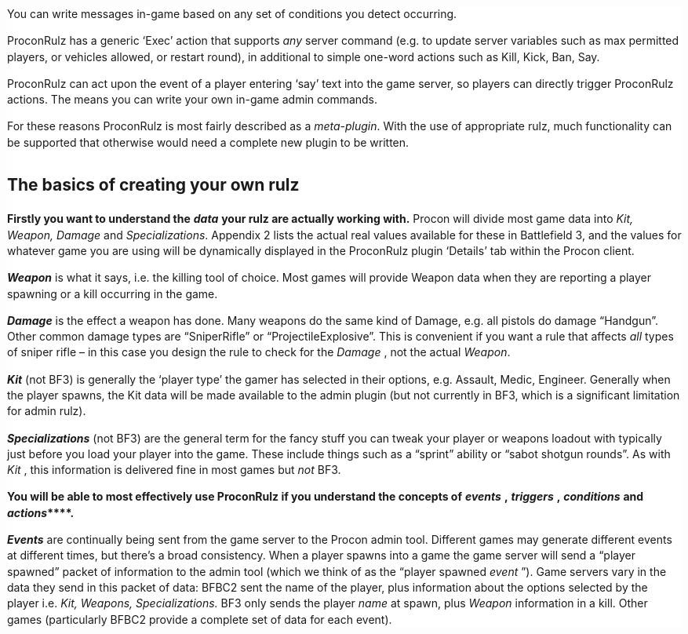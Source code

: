 You can write messages in-game based on any set of conditions you detect occurring.

ProconRulz has a generic ‘Exec’ action that supports _any_ server command (e.g. to update server
variables such as max permitted players, or vehicles allowed, or restart round), in additional to
simple one-word actions such as Kill, Kick, Ban, Say.

ProconRulz can act upon the event of a player entering ‘say’ text into the game server, so
players can directly trigger ProconRulz actions. The means you can write your own in-game
admin commands.

For these reasons ProconRulz is most fairly described as a _meta-plugin_. With the use of
appropriate rulz, much functionality can be supported that otherwise would need a complete
new plugin to be written.


## The basics of creating your own rulz

**Firstly you want to understand the** **_data_** **your rulz are actually working with.** Procon will divide
most game data into _Kit, Weapon, Damage_ and _Specializations_. Appendix 2 lists the actual real
values available for these in Battlefield 3, and the values for whatever game you are using will
be dynamically displayed in the ProconRulz plugin ‘Details’ tab within the Procon client.

**_Weapon_** is what it says, i.e. the killing tool of choice. Most games will provide Weapon data
when they are reporting a player spawning or a kill occurring in the game.

**_Damage_** is the effect a weapon has done. Many weapons do the same kind of Damage, e.g. all
pistols do damage “Handgun”. Other common damage types are “SniperRifle” or
“ProjectileExplosive”. This is convenient if you want a rule that affects _all_ types of sniper rifle –
in this case you design the rule to check for the _Damage_ , not the actual _Weapon_.

**_Kit_** (not BF3) is generally the ‘player type’ the gamer has selected in their options, e.g. Assault,
Medic, Engineer. Generally when the player spawns, the Kit data will be made available to the
admin plugin (but not currently in BF3, which is a significant limitation for admin rulz).

**_Specializations_** (not BF3) are the general term for the fancy stuff you can tweak your player or
weapons loadout with typically just before you load your player into the game. These include
things such as a “sprint” ability or “sabot shotgun rounds”. As with _Kit_ , this information is
delivered fine in most games but _not_ BF3.

**You will be able to most effectively use ProconRulz if you understand the concepts of** **_events_** **,**
**_triggers_** **,** **_conditions_** **and** **_actions_****.**

**_Events_** are continually being sent from the game server to the Procon admin tool. Different
games may generate different events at different times, but there’s a broad consistency. When
a player spawns into a game the game server will send a “player spawned” packet of
information to the admin tool (which we think of as the “player spawned _event_ ”). Game servers
vary in the data they send in this packet of data: BFBC2 sent the name of the player, plus
information about the options selected by the player i.e. _Kit, Weapons, Specializations._ BF3 only
sends the player _name_ at spawn, plus _Weapon_ information in a kill. Other games (particularly
BFBC2 provide a complete set of data for each event).
